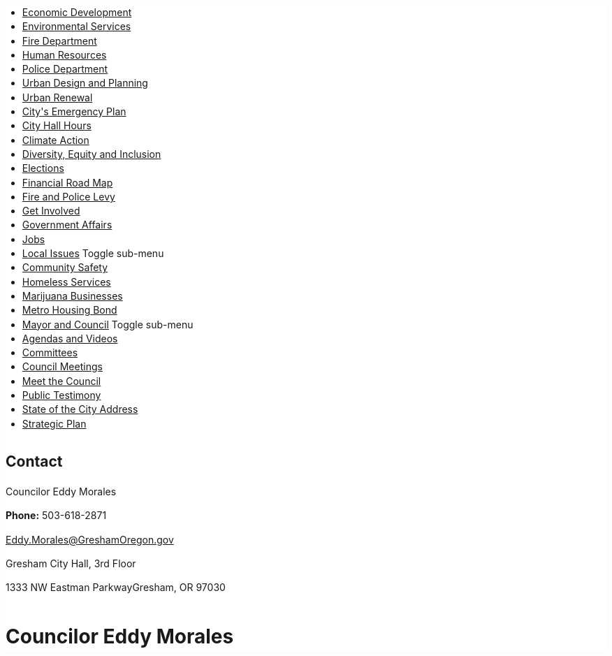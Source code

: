    *  [Economic Development](https://www.greshamoregon.gov/economic-development/) 
   *  [Environmental Services](https://www.greshamoregon.gov/environmental-services/) 
   *  [Fire Department](https://www.greshamoregon.gov/fire-department/) 
   *  [Human Resources](https://www.greshamoregon.gov/human-resources/) 
   *  [Police Department](https://www.greshamoregon.gov/police/) 
   *  [Urban Design and Planning](https://www.greshamoregon.gov/urban-design-and-planning/) 
   *  [Urban Renewal](https://www.greshamoregon.gov/urban-renewal/) 
 *  [City's Emergency Plan](https://www.greshamoregon.gov/fire-department/emergency-management/citys-emergency-plan/) 
 *  [City Hall Hours](https://www.greshamoregon.gov/government/city-hall-hours/) 
 *  [Climate Action](https://www.greshamoregon.gov/government/climate-action/) 
 *  [Diversity, Equity and Inclusion](https://www.greshamoregon.gov/government/diversity-equity-and-inclusion/) 
 *  [Elections](https://www.greshamoregon.gov/government/elections/) 
 *  [Financial Road Map](https://www.greshamoregon.gov/government/budget/financial-road-map/) 
 *  [Fire and Police Levy](https://www.greshamoregon.gov/government/fire-and-police-levy/) 
 *  [Get Involved](https://www.greshamoregon.gov/community-and-neighborhood-engagement/get-involved/) 
 *  [Government Affairs](https://www.greshamoregon.gov/government/government-affairs/) 
 *  [Jobs](https://www.greshamoregon.gov/human-resources/) 
 *  [Local Issues](https://www.greshamoregon.gov/government/local-issues/)  Toggle sub-menu 
   *  [Community Safety](https://www.greshamoregon.gov/government/local-issues/) 
   *  [Homeless Services](https://www.greshamoregon.gov/services/homeless-services/) 
   *  [Marijuana Businesses](https://www.greshamoregon.gov/business-services/marijuana-businesses-in-gresham/) 
   *  [Metro Housing Bond](https://www.greshamoregon.gov/government/local-issues/metro-housing-bond/) 
 *  [Mayor and Council](https://www.greshamoregon.gov/government/mayor-and-council/)  Toggle sub-menu 
   *  [Agendas and Videos](https://www.greshamoregon.gov/government/mayor-and-council/council-meeting-agendas-and-videos/) 
   *  [Committees](https://www.greshamoregon.gov/government/mayor-and-council/council-citizen-advisory-committees/) 
   *  [Council Meetings](https://www.greshamoregon.gov/government/mayor-and-council/council-meetings/) 
   *  [Meet the Council](https://www.greshamoregon.gov/government/mayor-and-council/meet-the-council/) 
   *  [Public Testimony](https://www.greshamoregon.gov/government/mayor-and-council/public-testimony/) 
   *  [State of the City Address](https://www.greshamoregon.gov/government/mayor-and-council/state-of-the-city-address/) 
 *  [Strategic Plan](https://www.greshamoregon.gov/government/strategic-plan/) 

## Contact

Councilor Eddy Morales

 __Phone:__ 503-618-2871

 [Eddy.Morales@GreshamOregon.gov](mailto:Eddy.Morales@greshamoregon.gov) 

Gresham City Hall, 3rd Floor

1333 NW Eastman ParkwayGresham, OR 97030

# Councilor Eddy Morales
